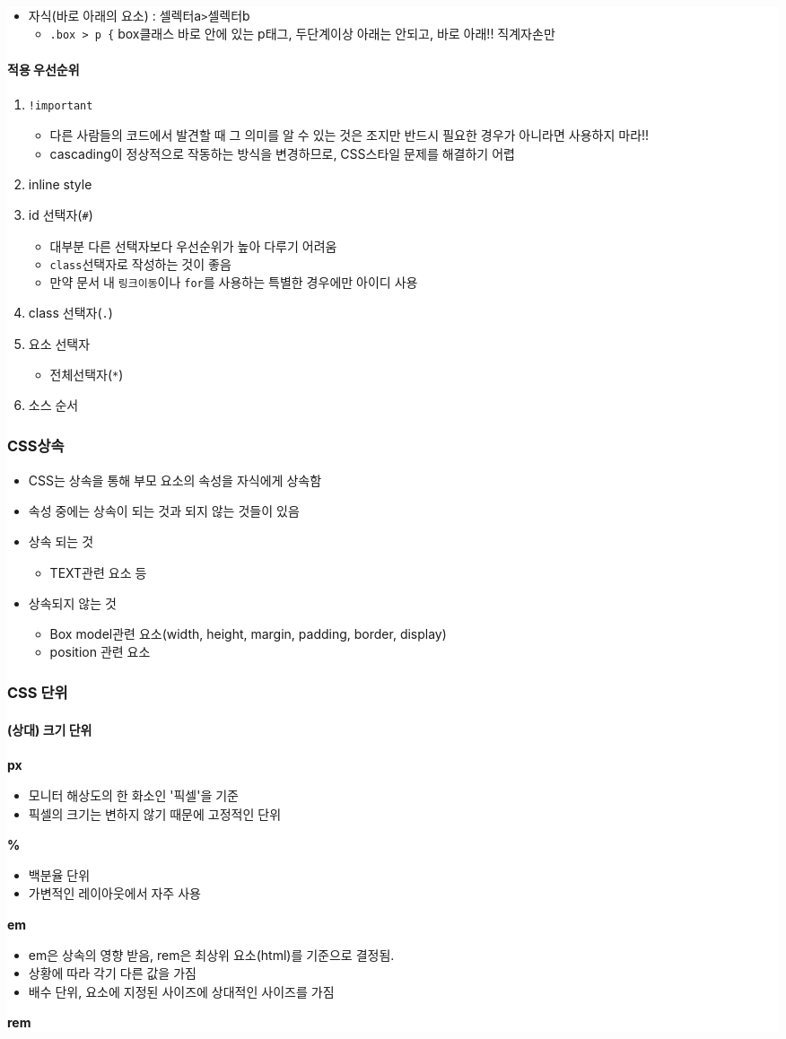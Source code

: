 - 자식(바로 아래의 요소) : 셀렉터a`>`셀렉터b
  - `.box > p {` box클래스 바로 안에 있는 p태그, 두단계이상 아래는 안되고, 바로 아래!! 직계자손만

#### 적용 우선순위

1. `!important`
   - 다른 사람들의 코드에서 발견할 때 그 의미를 알 수 있는 것은 조지만 반드시 필요한 경우가 아니라면 사용하지 마라!!
   - cascading이 정상적으로 작동하는 방식을 변경하므로, CSS스타일 문제를 해결하기 어렵

2. inline style
3. id 선택자(`#`)
   - 대부분 다른 선택자보다 우선순위가 높아 다루기 어려움
   - `class`선택자로 작성하는 것이 좋음
   - 만약 문서 내 `링크이동`이나 `for`를 사용하는 특별한 경우에만 아이디 사용
4. class 선택자(`.`)
5. 요소 선택자
   - 전체선택자(`*`)
6. 소스 순서



### CSS상속

- CSS는 상속을 통해 부모 요소의 속성을 자식에게 상속함

- 속성 중에는 상속이 되는 것과 되지 않는 것들이 있음

- 상속 되는 것

  - TEXT관련 요소 등

- 상속되지 않는 것

  - Box model관련 요소(width, height, margin, padding, border, display)
  - position 관련 요소

  

### CSS 단위

#### (상대) 크기 단위

**px**

- 모니터 해상도의 한 화소인 '픽셀'을 기준
- 픽셀의 크기는 변하지 않기 때문에 고정적인 단위

**%**

- 백분율 단위
- 가변적인 레이아웃에서 자주 사용

**em**

- em은 상속의 영향 받음, rem은 최상위 요소(html)를 기준으로 결정됨.
- 상황에 따라 각기 다른 값을 가짐
- 배수 단위, 요소에 지정된 사이즈에 상대적인 사이즈를 가짐

**rem**
